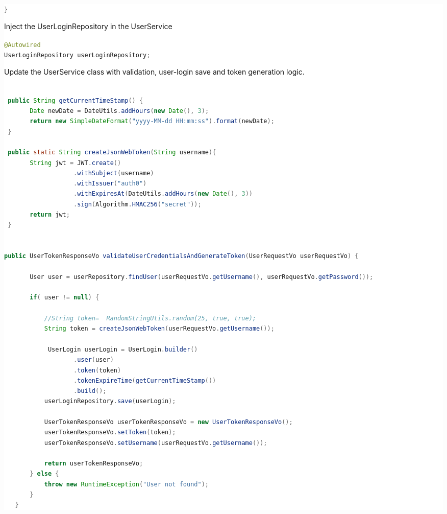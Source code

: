 ```Java
}
 ```

 Inject the UserLoginRepository in the UserService
 ```Java
 @Autowired
 UserLoginRepository userLoginRepository;
 ```

  
 Update the UserService class with validation, user-login save and token generation logic.
 
 ```Java
 
  public String getCurrentTimeStamp() {
        Date newDate = DateUtils.addHours(new Date(), 3);
        return new SimpleDateFormat("yyyy-MM-dd HH:mm:ss").format(newDate);
  }
    
  public static String createJsonWebToken(String username){
        String jwt = JWT.create()
                    .withSubject(username)
                    .withIssuer("auth0")
                    .withExpiresAt(DateUtils.addHours(new Date(), 3))
                    .sign(Algorithm.HMAC256("secret"));
        return jwt;
  }
    

 public UserTokenResponseVo validateUserCredentialsAndGenerateToken(UserRequestVo userRequestVo) {

        User user = userRepository.findUser(userRequestVo.getUsername(), userRequestVo.getPassword());

        if( user != null) {

            //String token=  RandomStringUtils.random(25, true, true);
            String token = createJsonWebToken(userRequestVo.getUsername());

             UserLogin userLogin = UserLogin.builder()
                    .user(user)
                    .token(token)
                    .tokenExpireTime(getCurrentTimeStamp())
                    .build();
            userLoginRepository.save(userLogin);

            UserTokenResponseVo userTokenResponseVo = new UserTokenResponseVo();
            userTokenResponseVo.setToken(token);
            userTokenResponseVo.setUsername(userRequestVo.getUsername());

            return userTokenResponseVo;
        } else {
            throw new RuntimeException("User not found");
        }
    }
 
  ```
  